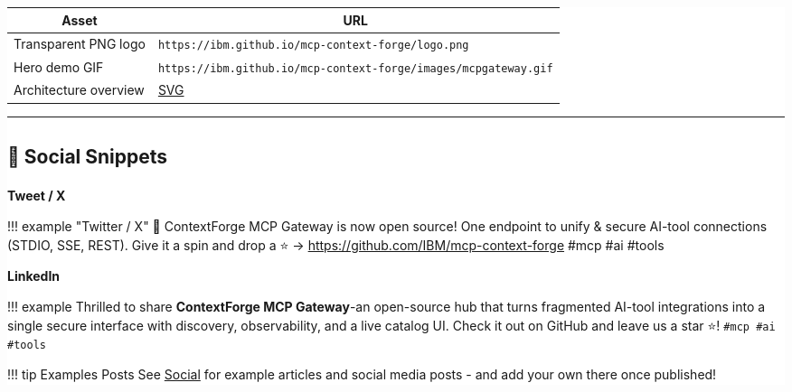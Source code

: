 | Asset | URL |
|-------|-----|
| Transparent PNG logo  | `https://ibm.github.io/mcp-context-forge/logo.png` |
| Hero demo GIF         | `https://ibm.github.io/mcp-context-forge/images/mcpgateway.gif` |
| Architecture overview | [SVG](https://ibm.github.io/mcp-context-forge/images/mcpgateway.svg) |

---

## 📣 Social Snippets

**Tweet / X**

!!! example "Twitter / X"
    🚀 ContextForge MCP Gateway is now open source! One endpoint to unify & secure AI-tool connections (STDIO, SSE, REST). Give it a spin and drop a ⭐ → https://github.com/IBM/mcp-context-forge #mcp #ai #tools

**LinkedIn**

!!! example
    Thrilled to share **ContextForge MCP Gateway**-an open-source hub that turns fragmented AI-tool integrations into a single secure interface with discovery, observability, and a live catalog UI. Check it out on GitHub and leave us a star ⭐!
    `#mcp #ai #tools`

!!! tip Examples Posts
    See [Social](../social/index.md) for example articles and social media posts - and add your own there once published!

